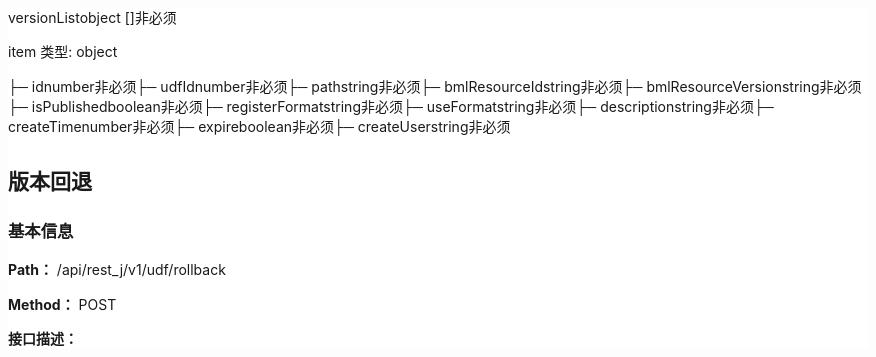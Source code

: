   </thead><tbody className="ant-table-tbody"><tr key="0-0"><td key="0"><span style={{paddingLeft:'0px'}}><span style={{color:'#8c8a8a'}}></span> versionList</span></td><td key="1"><span>object []</span></td><td key="2">非必须</td><td key="3"></td><td key="4"><span style={{whiteSpace:'pre-wrap'}}></span></td><td key="5"><p key="4"><span style={{fontWeight:'700'}}>item 类型: </span><span>object</span></p></td></tr><tr key="0-0-0"><td key="0"><span style={{paddingLeft:'20px'}}><span style={{color:'#8c8a8a'}}>├─</span> id</span></td><td key="1"><span>number</span></td><td key="2">非必须</td><td key="3"></td><td key="4"><span style={{whiteSpace:'pre-wrap'}}></span></td><td key="5"></td></tr><tr key="0-0-1"><td key="0"><span style={{paddingLeft:'20px'}}><span style={{color:'#8c8a8a'}}>├─</span> udfId</span></td><td key="1"><span>number</span></td><td key="2">非必须</td><td key="3"></td><td key="4"><span style={{whiteSpace:'pre-wrap'}}></span></td><td key="5"></td></tr><tr key="0-0-2"><td key="0"><span style={{paddingLeft:'20px'}}><span style={{color:'#8c8a8a'}}>├─</span> path</span></td><td key="1"><span>string</span></td><td key="2">非必须</td><td key="3"></td><td key="4"><span style={{whiteSpace:'pre-wrap'}}></span></td><td key="5"></td></tr><tr key="0-0-3"><td key="0"><span style={{paddingLeft:'20px'}}><span style={{color:'#8c8a8a'}}>├─</span> bmlResourceId</span></td><td key="1"><span>string</span></td><td key="2">非必须</td><td key="3"></td><td key="4"><span style={{whiteSpace:'pre-wrap'}}></span></td><td key="5"></td></tr><tr key="0-0-4"><td key="0"><span style={{paddingLeft:'20px'}}><span style={{color:'#8c8a8a'}}>├─</span> bmlResourceVersion</span></td><td key="1"><span>string</span></td><td key="2">非必须</td><td key="3"></td><td key="4"><span style={{whiteSpace:'pre-wrap'}}></span></td><td key="5"></td></tr><tr key="0-0-5"><td key="0"><span style={{paddingLeft:'20px'}}><span style={{color:'#8c8a8a'}}>├─</span> isPublished</span></td><td key="1"><span>boolean</span></td><td key="2">非必须</td><td key="3"></td><td key="4"><span style={{whiteSpace:'pre-wrap'}}></span></td><td key="5"></td></tr><tr key="0-0-6"><td key="0"><span style={{paddingLeft:'20px'}}><span style={{color:'#8c8a8a'}}>├─</span> registerFormat</span></td><td key="1"><span>string</span></td><td key="2">非必须</td><td key="3"></td><td key="4"><span style={{whiteSpace:'pre-wrap'}}></span></td><td key="5"></td></tr><tr key="0-0-7"><td key="0"><span style={{paddingLeft:'20px'}}><span style={{color:'#8c8a8a'}}>├─</span> useFormat</span></td><td key="1"><span>string</span></td><td key="2">非必须</td><td key="3"></td><td key="4"><span style={{whiteSpace:'pre-wrap'}}></span></td><td key="5"></td></tr><tr key="0-0-8"><td key="0"><span style={{paddingLeft:'20px'}}><span style={{color:'#8c8a8a'}}>├─</span> description</span></td><td key="1"><span>string</span></td><td key="2">非必须</td><td key="3"></td><td key="4"><span style={{whiteSpace:'pre-wrap'}}></span></td><td key="5"></td></tr><tr key="0-0-9"><td key="0"><span style={{paddingLeft:'20px'}}><span style={{color:'#8c8a8a'}}>├─</span> createTime</span></td><td key="1"><span>number</span></td><td key="2">非必须</td><td key="3"></td><td key="4"><span style={{whiteSpace:'pre-wrap'}}></span></td><td key="5"></td></tr><tr key="0-0-10"><td key="0"><span style={{paddingLeft:'20px'}}><span style={{color:'#8c8a8a'}}>├─</span> expire</span></td><td key="1"><span>boolean</span></td><td key="2">非必须</td><td key="3"></td><td key="4"><span style={{whiteSpace:'pre-wrap'}}></span></td><td key="5"></td></tr><tr key="0-0-11"><td key="0"><span style={{paddingLeft:'20px'}}><span style={{color:'#8c8a8a'}}>├─</span> createUser</span></td><td key="1"><span>string</span></td><td key="2">非必须</td><td key="3"></td><td key="4"><span style={{whiteSpace:'pre-wrap'}}></span></td><td key="5"></td></tr>
               </tbody>
              </table>

## 版本回退

### 基本信息

**Path：** /api/rest_j/v1/udf/rollback

**Method：** POST

**接口描述：**
